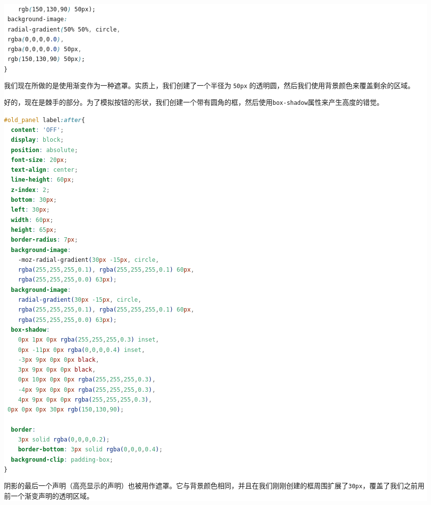 ```css
    rgb(150,130,90) 50px);
 background-image: 
 radial-gradient(50% 50%, circle, 
 rgba(0,0,0,0.0), 
 rgba(0,0,0,0.0) 50px, 
 rgb(150,130,90) 50px);
}
```

我们现在所做的是使用渐变作为一种遮罩。实质上，我们创建了一个半径为 `50px` 的透明圆，然后我们使用背景颜色来覆盖剩余的区域。

好的，现在是棘手的部分。为了模拟按钮的形状，我们创建一个带有圆角的框，然后使用`box-shadow`属性来产生高度的错觉。

```css
#old_panel label:after{
  content: 'OFF';
  display: block;
  position: absolute;
  font-size: 20px;
  text-align: center;
  line-height: 60px;
  z-index: 2;
  bottom: 30px;
  left: 30px;
  width: 60px;
  height: 65px;
  border-radius: 7px;
  background-image: 
    -moz-radial-gradient(30px -15px, circle, 
    rgba(255,255,255,0.1), rgba(255,255,255,0.1) 60px, 
    rgba(255,255,255,0.0) 63px);
  background-image: 
    radial-gradient(30px -15px, circle, 
    rgba(255,255,255,0.1), rgba(255,255,255,0.1) 60px, 
    rgba(255,255,255,0.0) 63px);
  box-shadow: 
    0px 1px 0px rgba(255,255,255,0.3) inset, 
    0px -11px 0px rgba(0,0,0,0.4) inset, 
    -3px 9px 0px 0px black, 
    3px 9px 0px 0px black, 
    0px 10px 0px 0px rgba(255,255,255,0.3), 
    -4px 9px 0px 0px rgba(255,255,255,0.3), 
    4px 9px 0px 0px rgba(255,255,255,0.3), 
 0px 0px 0px 30px rgb(150,130,90);

  border: 
    3px solid rgba(0,0,0,0.2);
    border-bottom: 3px solid rgba(0,0,0,0.4);
  background-clip: padding-box;
}
```

阴影的最后一个声明（高亮显示的声明）也被用作遮罩。它与背景颜色相同，并且在我们刚刚创建的框周围扩展了`30px`，覆盖了我们之前用前一个渐变声明的透明区域。

